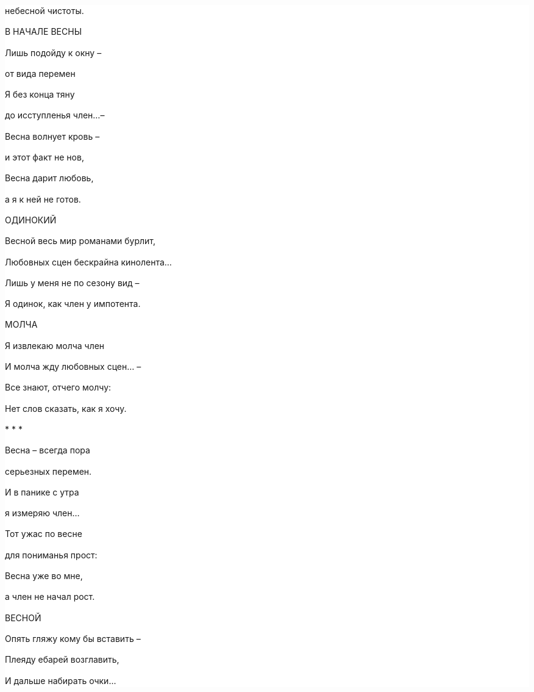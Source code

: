 небесной чистоты.

В НАЧАЛЕ ВЕСНЫ

Лишь подойду к окну –

от вида перемен

Я без конца тяну

до исступленья член…–

Весна волнует кровь –

и этот факт не нов,

Весна дарит любовь,

а я к ней не готов.

ОДИНОКИЙ

Весной весь мир романами бурлит,

Любовных сцен бескрайна кинолента…

Лишь у меня не по сезону вид –

Я одинок, как член у импотента.

МОЛЧА

Я извлекаю молча член

И молча жду любовных сцен… –

Все знают, отчего молчу:

Нет слов сказать, как я хочу.

\* \* \*

Весна – всегда пора

серьезных перемен.

И в панике с утра

я измеряю член…

Тот ужас по весне

для пониманья прост:

Весна уже во мне,

а член не начал рост.

ВЕСНОЙ

Опять гляжу кому бы вставить –

Плеяду ебарей возглавить,

И дальше набирать очки...
